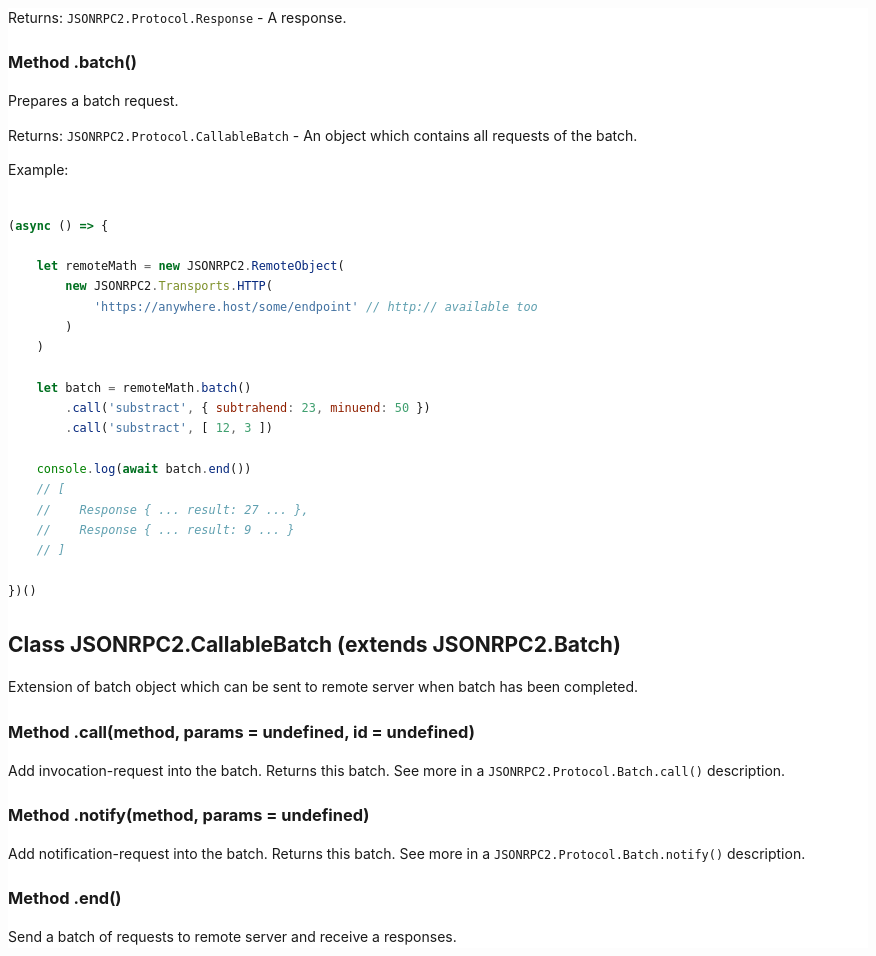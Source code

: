 Returns:
`JSONRPC2.Protocol.Response` - A response.

### Method .batch()

Prepares a batch request.

Returns:
`JSONRPC2.Protocol.CallableBatch` - An object which contains all requests of the batch.

Example:
```javascript

(async () => {

	let remoteMath = new JSONRPC2.RemoteObject(
	    new JSONRPC2.Transports.HTTP(
	        'https://anywhere.host/some/endpoint' // http:// available too
	    )
	)
	
	let batch = remoteMath.batch()
		.call('substract', { subtrahend: 23, minuend: 50 })
		.call('substract', [ 12, 3 ])
		
	console.log(await batch.end())
	// [
	//	  Response { ... result: 27 ... },
	//	  Response { ... result: 9 ... }
	// ]

})()

```

## Class JSONRPC2.CallableBatch (extends JSONRPC2.Batch)

Extension of batch object which can be sent to remote server when batch has been completed.

### Method .call(method, params = undefined, id = undefined)

Add invocation-request into the batch. Returns this batch. See more in a `JSONRPC2.Protocol.Batch.call()` description.

### Method .notify(method, params = undefined)

Add notification-request into the batch. Returns this batch. See more in a `JSONRPC2.Protocol.Batch.notify()` description.

### Method .end()

Send a batch of requests to remote server and receive a responses.
